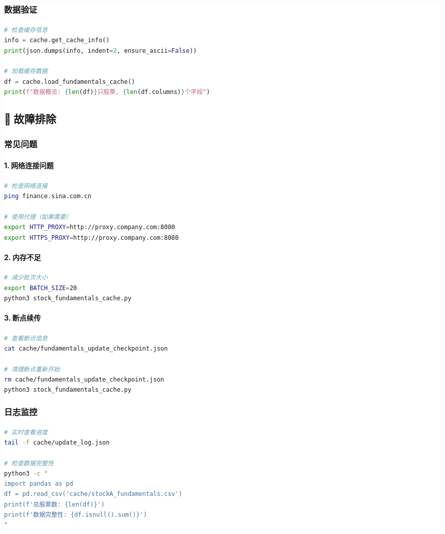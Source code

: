 ### 数据验证
```python
# 检查缓存信息
info = cache.get_cache_info()
print(json.dumps(info, indent=2, ensure_ascii=False))

# 加载缓存数据
df = cache.load_fundamentals_cache()
print(f"数据概览: {len(df)}只股票, {len(df.columns)}个字段")
```

## 🔧 故障排除

### 常见问题

#### 1. 网络连接问题
```bash
# 检查网络连接
ping finance.sina.com.cn

# 使用代理（如果需要）
export HTTP_PROXY=http://proxy.company.com:8080
export HTTPS_PROXY=http://proxy.company.com:8080
```

#### 2. 内存不足
```bash
# 减少批次大小
export BATCH_SIZE=20
python3 stock_fundamentals_cache.py
```

#### 3. 断点续传
```bash
# 查看断点信息
cat cache/fundamentals_update_checkpoint.json

# 清理断点重新开始
rm cache/fundamentals_update_checkpoint.json
python3 stock_fundamentals_cache.py
```

### 日志监控
```bash
# 实时查看进度
tail -f cache/update_log.json

# 检查数据完整性
python3 -c "
import pandas as pd
df = pd.read_csv('cache/stockA_fundamentals.csv')
print(f'总股票数: {len(df)}')
print(f'数据完整性: {df.isnull().sum()}')
"
```
